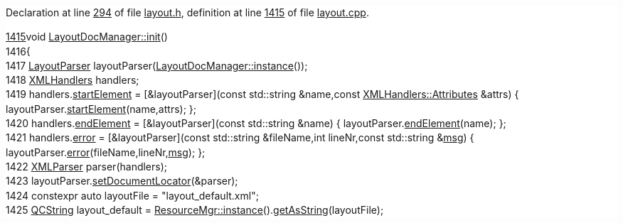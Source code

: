 </div>
<div class="doxyMemberDoc">


<p>Declaration at line <a href="/web-doxygen/docs/api/files/src/layout-h/#l00294">294</a> of file <a href="/web-doxygen/docs/api/files/src/layout-h">layout.h</a>, definition at line <a href="/web-doxygen/docs/api/files/src/layout-cpp/#l01415">1415</a> of file <a href="/web-doxygen/docs/api/files/src/layout-cpp">layout.cpp</a>.</p>

<div class="doxyProgramListing">

<div class="doxyCodeLine"><span class="doxyLineNumber"><a href="#a920748477d4262faf758d21ddbe2329d">1415</a></span><span class="doxyLineContent"><span class="doxyHighlightKeywordType">void</span><span class="doxyHighlight"> <a href="#a920748477d4262faf758d21ddbe2329d">LayoutDocManager::init</a>()</span></span></div>
<div class="doxyCodeLine"><span class="doxyLineNumber">1416</span><span class="doxyLineContent"><span class="doxyHighlight">{</span></span></div>
<div class="doxyCodeLine"><span class="doxyLineNumber">1417</span><span class="doxyLineContent"><span class="doxyHighlight">  <a href="#aaa876b66a7f0c8c8766635655c0dff49">LayoutParser</a> layoutParser(<a href="#a87bc2288833b8769bd03e47c58fbba6a">LayoutDocManager::instance</a>());</span></span></div>
<div class="doxyCodeLine"><span class="doxyLineNumber">1418</span><span class="doxyLineContent"><span class="doxyHighlight">  <a href="/web-doxygen/docs/api/classes/xmlhandlers">XMLHandlers</a> handlers;</span></span></div>
<div class="doxyCodeLine"><span class="doxyLineNumber">1419</span><span class="doxyLineContent"><span class="doxyHighlight">  handlers.<a href="/web-doxygen/docs/api/classes/xmlhandlers/#a75b4fb2c24bd41404fe59c31a6dbd493">startElement</a> = [&amp;layoutParser](</span><span class="doxyHighlightKeyword">const</span><span class="doxyHighlight"> std::string &amp;name,</span><span class="doxyHighlightKeyword">const</span><span class="doxyHighlight"> <a href="/web-doxygen/docs/api/classes/xmlhandlers/#a15cedeea046e36465580e5654121387e">XMLHandlers::Attributes</a> &amp;attrs) { layoutParser.<a href="/web-doxygen/docs/api/classes/layoutparser/#aec3d26d68ff653ee286a16533ba98560">startElement</a>(name,attrs); };</span></span></div>
<div class="doxyCodeLine"><span class="doxyLineNumber">1420</span><span class="doxyLineContent"><span class="doxyHighlight">  handlers.<a href="/web-doxygen/docs/api/classes/xmlhandlers/#a623bc48085a8ced78c3202713a24724e">endElement</a>   = [&amp;layoutParser](</span><span class="doxyHighlightKeyword">const</span><span class="doxyHighlight"> std::string &amp;name) { layoutParser.<a href="/web-doxygen/docs/api/classes/layoutparser/#acbe58d70dfdb7b82544b3c6390a3ffa9">endElement</a>(name); };</span></span></div>
<div class="doxyCodeLine"><span class="doxyLineNumber">1421</span><span class="doxyLineContent"><span class="doxyHighlight">  handlers.<a href="/web-doxygen/docs/api/classes/xmlhandlers/#adf5e4d9f4927edb0fb5d1259a4da9960">error</a>        = [&amp;layoutParser](</span><span class="doxyHighlightKeyword">const</span><span class="doxyHighlight"> std::string &amp;fileName,</span><span class="doxyHighlightKeywordType">int</span><span class="doxyHighlight"> lineNr,</span><span class="doxyHighlightKeyword">const</span><span class="doxyHighlight"> std::string &amp;<a href="/web-doxygen/docs/api/files/src/message-h/#a8f2cc27e16d343117eb7cdf4e279dbef">msg</a>) { layoutParser.<a href="/web-doxygen/docs/api/classes/layoutparser/#a4bec4061de53be8bf8585c227844737d">error</a>(fileName,lineNr,<a href="/web-doxygen/docs/api/files/src/message-h/#a8f2cc27e16d343117eb7cdf4e279dbef">msg</a>); };</span></span></div>
<div class="doxyCodeLine"><span class="doxyLineNumber">1422</span><span class="doxyLineContent"><span class="doxyHighlight">  <a href="/web-doxygen/docs/api/classes/xmlparser">XMLParser</a> parser(handlers);</span></span></div>
<div class="doxyCodeLine"><span class="doxyLineNumber">1423</span><span class="doxyLineContent"><span class="doxyHighlight">  layoutParser.<a href="/web-doxygen/docs/api/classes/layoutparser/#a27bcf121a54f586745ec706921dc955b">setDocumentLocator</a>(&amp;parser);</span></span></div>
<div class="doxyCodeLine"><span class="doxyLineNumber">1424</span><span class="doxyLineContent"><span class="doxyHighlight">  </span><span class="doxyHighlightKeyword">constexpr</span><span class="doxyHighlight"> </span><span class="doxyHighlightKeyword">auto</span><span class="doxyHighlight"> layoutFile = </span><span class="doxyHighlightStringLiteral">"layout_default.xml"</span><span class="doxyHighlight">;</span></span></div>
<div class="doxyCodeLine"><span class="doxyLineNumber">1425</span><span class="doxyLineContent"><span class="doxyHighlight">  <a href="/web-doxygen/docs/api/classes/qcstring">QCString</a> layout_default = <a href="/web-doxygen/docs/api/classes/resourcemgr/#a02fb3176893696eaf659d680c8b08064">ResourceMgr::instance</a>().<a href="/web-doxygen/docs/api/classes/resourcemgr/#aa60ef164e79a11cfa31de29221db11aa">getAsString</a>(layoutFile);</span></span></div>